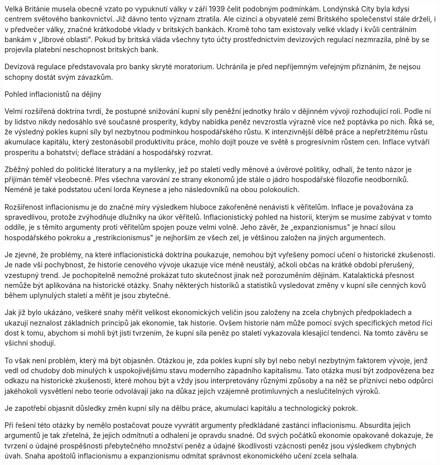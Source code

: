 Velká Británie musela obecně vzato po vypuknutí války v září 1939 čelit podobným podmínkám. Londýnská City byla kdysi centrem světového bankovnictví. Již dávno tento význam ztratila. Ale cizinci a obyvatelé zemí Britského společenství stále drželi, i v předvečer války, značné krátkodobé vklady v britských bankách. Kromě toho tam existovaly velké vklady i kvůli centrálním bankám v „librové oblasti". Pokud by britská vláda všechny tyto účty prostřednictvím devizových regulací nezmrazila, plně by se projevila platební neschopnost britských bank.

Devizová regulace představovala pro banky skryté moratorium. Uchránila je před nepříjemným veřejným přiznáním, že nejsou schopny dostát svým závazkům.

Pohled inflacionistů na dějiny

Velmi rozšířená doktrína tvrdí, že postupné snižování kupní síly peněžní jednotky hrálo v dějinném vývoji rozhodující roli. Podle ní by lidstvo nikdy nedosáhlo své současné prosperity, kdyby nabídka peněz nevzrostla výrazně více než poptávka po nich. Říká se, že výsledný pokles kupní síly byl nezbytnou podmínkou hospodářského růstu. K intenzivnější dělbě práce a nepřetržitému růstu akumulace kapitálu, který zestonásobil produktivitu práce, mohlo dojít pouze ve světě s progresivním růstem cen. Inflace vytváří prosperitu a bohatství; deflace strádání a hospodářský rozvrat.

Zběžný pohled do politické literatury a na myšlenky, jež po staletí vedly měnové a úvěrové politiky, odhalí, že tento názor je přijímán téměř všeobecně. Přes všechna varování ze strany ekonomů jde stále o jádro hospodářské filozofie neodborníků. Neméně je také podstatou učení lorda Keynese a jeho následovníků na obou polokoulích.

Rozšířenost inflacionismu je do značné míry výsledkem hluboce zakořeněné nenávisti k věřitelům. Inflace je považována za spravedlivou, protože zvýhodňuje dlužníky na úkor věřitelů. Inflacionistický pohled na historii, kterým se musíme zabývat v tomto oddíle, je s těmito argumenty proti věřitelům spojen pouze velmi volně. Jeho závěr, že „expanzionismus" je hnací silou hospodářského pokroku a „restrikcionismus" je nejhorším ze všech zel, je většinou založen na jiných argumentech.



Je zjevné, že problémy, na které inflacionistická doktrína poukazuje, nemohou být vyřešeny pomocí učení o historické zkušenosti. Je nade vši pochybnost, že historie cenového vývoje ukazuje více méně neustálý, ačkoli občas na krátké období přerušený, vzestupný trend. Je pochopitelně nemožné prokázat tuto skutečnost jinak než porozuměním dějinám. Katalaktická přesnost nemůže být aplikována na historické otázky. Snahy některých historiků a statistiků vysledovat změny v kupní síle cenných kovů během uplynulých staletí a měřit je jsou zbytečné.

Jak již bylo ukázáno, veškeré snahy měřit velikost ekonomických veličin jsou založeny na zcela chybných předpokladech a ukazují neznalost základních principů jak ekonomie, tak historie. Ovšem historie nám může pomocí svých specifických metod říci dost k tomu, abychom si mohli být jisti tvrzením, že kupní síla peněz po staletí vykazovala klesající tendenci. Na tomto závěru se všichni shodují.

To však není problém, který má být objasněn. Otázkou je, zda pokles kupní síly byl nebo nebyl nezbytným faktorem vývoje, jenž vedl od chudoby dob minulých k uspokojivějšímu stavu moderního západního kapitalismu. Tato otázka musí být zodpovězena bez odkazu na historické zkušenosti, které mohou být a vždy jsou interpretovány různými způsoby a na něž se příznivci nebo odpůrci jakéhokoli vysvětlení nebo teorie odvolávají jako na důkaz jejich vzájemně protimluvných a neslučitelných výroků.

Je zapotřebí objasnit důsledky změn kupní síly na dělbu práce, akumulaci kapitálu a technologický pokrok.

Při řešení této otázky by nemělo postačovat pouze vyvrátit argumenty předkládané zastánci inflacionismu. Absurdita jejich argumentů je tak zřetelná, že jejich odmítnutí a odhalení je opravdu snadné. Od svých počátků ekonomie opakovaně dokazuje, že tvrzení o údajné prospěšnosti přebytečného množství peněz a údajné škodlivosti vzácnosti peněz jsou výsledkem chybných úvah. Snaha apoštolů inflacionismu a expanzionismu odmítat správnost ekonomického učení zcela selhala.
